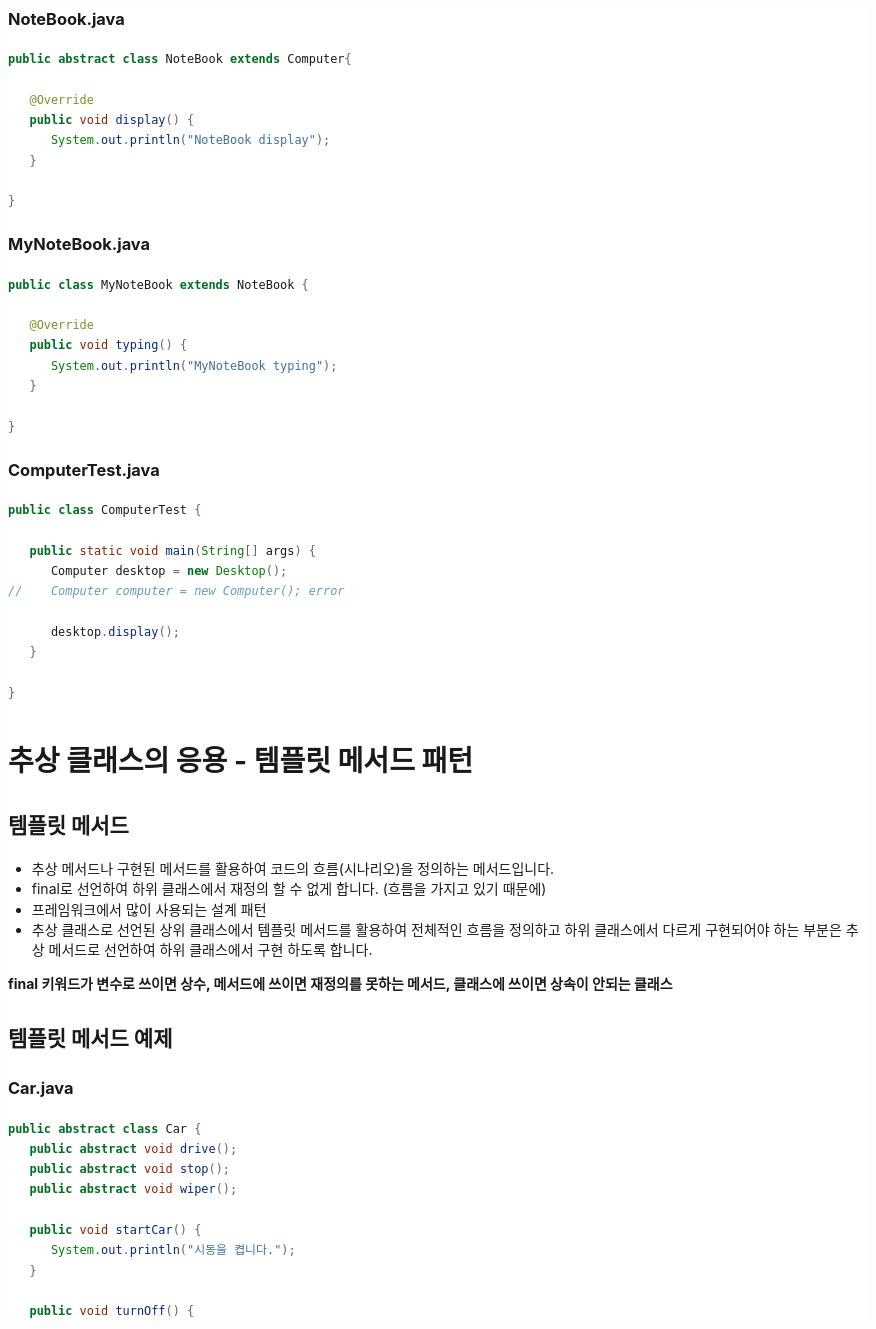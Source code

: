 ### NoteBook.java
```java
public abstract class NoteBook extends Computer{

   @Override
   public void display() {
      System.out.println("NoteBook display");
   }

}
```

### MyNoteBook.java
```java
public class MyNoteBook extends NoteBook {

   @Override
   public void typing() {
      System.out.println("MyNoteBook typing");
   }

}
```

### ComputerTest.java
```java
public class ComputerTest {

   public static void main(String[] args) {
      Computer desktop = new Desktop();
//    Computer computer = new Computer(); error
      
      desktop.display();
   }

}
```

# 추상 클래스의 응용 - 템플릿 메서드 패턴
## 템플릿 메서드
- 추상 메서드나 구현된 메서드를 활용하여 코드의 흐름(시나리오)을 정의하는 메서드입니다.
- final로 선언하여 하위 클래스에서 재정의 할 수 없게 합니다. (흐름을 가지고 있기 때문에)
- 프레임워크에서 많이 사용되는 설계 패턴
- 추상 클래스로 선언된 상위 클래스에서 템플릿 메서드를 활용하여 전체적인 흐름을 정의하고 하위 클래스에서 다르게 구현되어야 하는 부분은 추상 메서드로 선언하여 하위 클래스에서 구현 하도록 합니다.

**final 키워드가 변수로 쓰이면 상수, 메서드에 쓰이면 재정의를 못하는 메서드, 클래스에 쓰이면 상속이 안되는 클래스**

## 템플릿 메서드 예제
### Car.java
```java
public abstract class Car {
   public abstract void drive();
   public abstract void stop();
   public abstract void wiper();
   
   public void startCar() {
      System.out.println("시동을 켭니다.");
   }
   
   public void turnOff() {
```